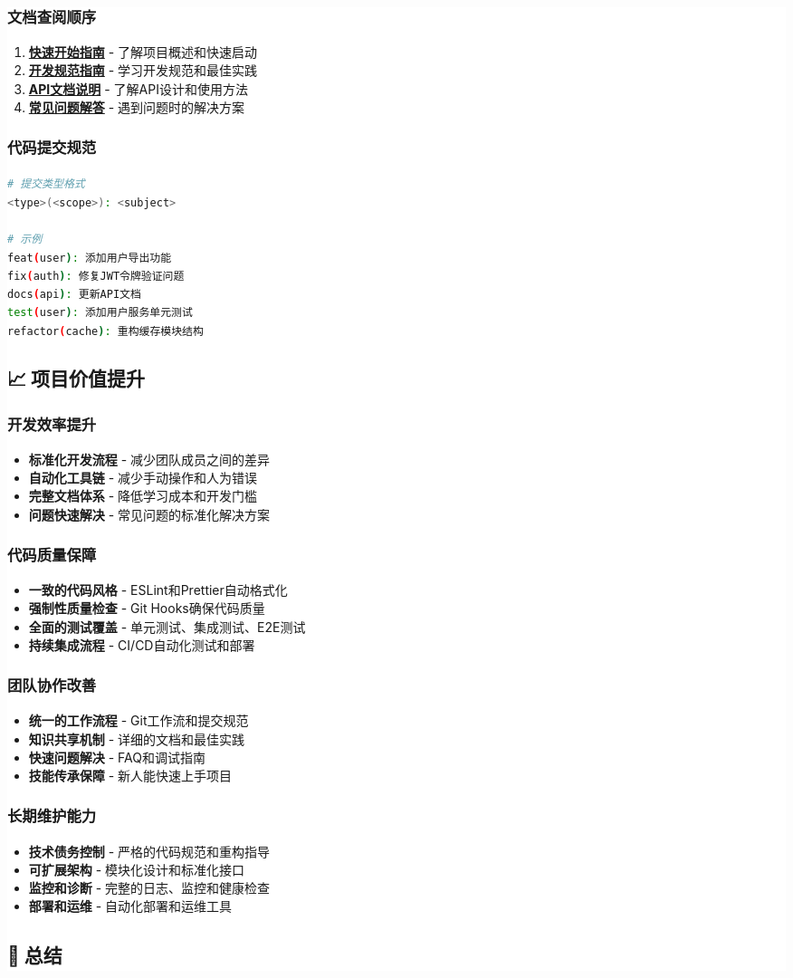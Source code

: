 ### 文档查阅顺序

1. **[快速开始指南](docs/QUICK_START.md)** - 了解项目概述和快速启动
2. **[开发规范指南](docs/DEVELOPMENT_GUIDE.md)** - 学习开发规范和最佳实践
3. **[API文档说明](docs/API_DOCUMENTATION.md)** - 了解API设计和使用方法
4. **[常见问题解答](docs/FAQ.md)** - 遇到问题时的解决方案

### 代码提交规范

```bash
# 提交类型格式
<type>(<scope>): <subject>

# 示例
feat(user): 添加用户导出功能
fix(auth): 修复JWT令牌验证问题
docs(api): 更新API文档
test(user): 添加用户服务单元测试
refactor(cache): 重构缓存模块结构
```

## 📈 项目价值提升

### 开发效率提升

- **标准化开发流程** - 减少团队成员之间的差异
- **自动化工具链** - 减少手动操作和人为错误
- **完整文档体系** - 降低学习成本和开发门槛
- **问题快速解决** - 常见问题的标准化解决方案

### 代码质量保障

- **一致的代码风格** - ESLint和Prettier自动格式化
- **强制性质量检查** - Git Hooks确保代码质量
- **全面的测试覆盖** - 单元测试、集成测试、E2E测试
- **持续集成流程** - CI/CD自动化测试和部署

### 团队协作改善

- **统一的工作流程** - Git工作流和提交规范
- **知识共享机制** - 详细的文档和最佳实践
- **快速问题解决** - FAQ和调试指南
- **技能传承保障** - 新人能快速上手项目

### 长期维护能力

- **技术债务控制** - 严格的代码规范和重构指导
- **可扩展架构** - 模块化设计和标准化接口
- **监控和诊断** - 完整的日志、监控和健康检查
- **部署和运维** - 自动化部署和运维工具

## 🎉 总结
